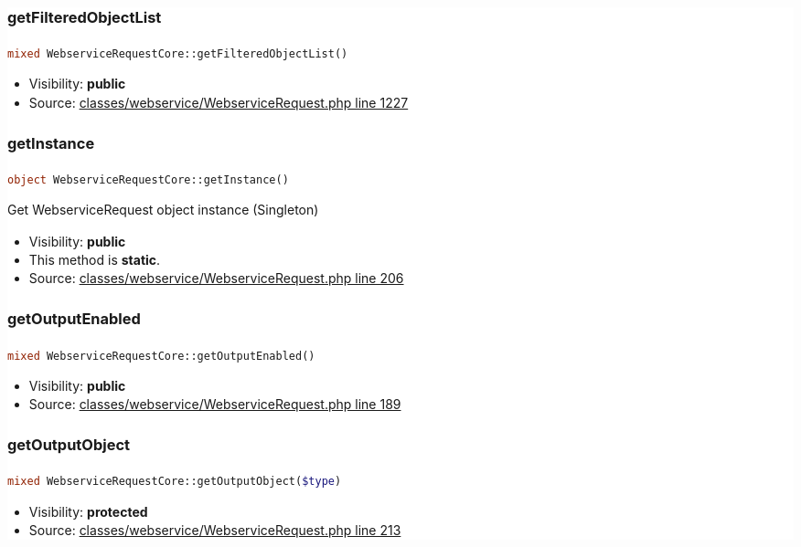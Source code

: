 


### <a name="method-getFilteredObjectList"></a>getFilteredObjectList

```php
mixed WebserviceRequestCore::getFilteredObjectList()
```





* Visibility: **public**
* Source: [classes/webservice/WebserviceRequest.php line 1227](https://github.com/PrestaShop/PrestaShop/blob/1.6.0.7/classes/webservice/WebserviceRequest.php#L1227)




### <a name="method-getInstance"></a>getInstance

```php
object WebserviceRequestCore::getInstance()
```

Get WebserviceRequest object instance (Singleton)



* Visibility: **public**
* This method is **static**.
* Source: [classes/webservice/WebserviceRequest.php line 206](https://github.com/PrestaShop/PrestaShop/blob/1.6.0.7/classes/webservice/WebserviceRequest.php#L206)




### <a name="method-getOutputEnabled"></a>getOutputEnabled

```php
mixed WebserviceRequestCore::getOutputEnabled()
```





* Visibility: **public**
* Source: [classes/webservice/WebserviceRequest.php line 189](https://github.com/PrestaShop/PrestaShop/blob/1.6.0.7/classes/webservice/WebserviceRequest.php#L189)




### <a name="method-getOutputObject"></a>getOutputObject

```php
mixed WebserviceRequestCore::getOutputObject($type)
```





* Visibility: **protected**
* Source: [classes/webservice/WebserviceRequest.php line 213](https://github.com/PrestaShop/PrestaShop/blob/1.6.0.7/classes/webservice/WebserviceRequest.php#L213)

